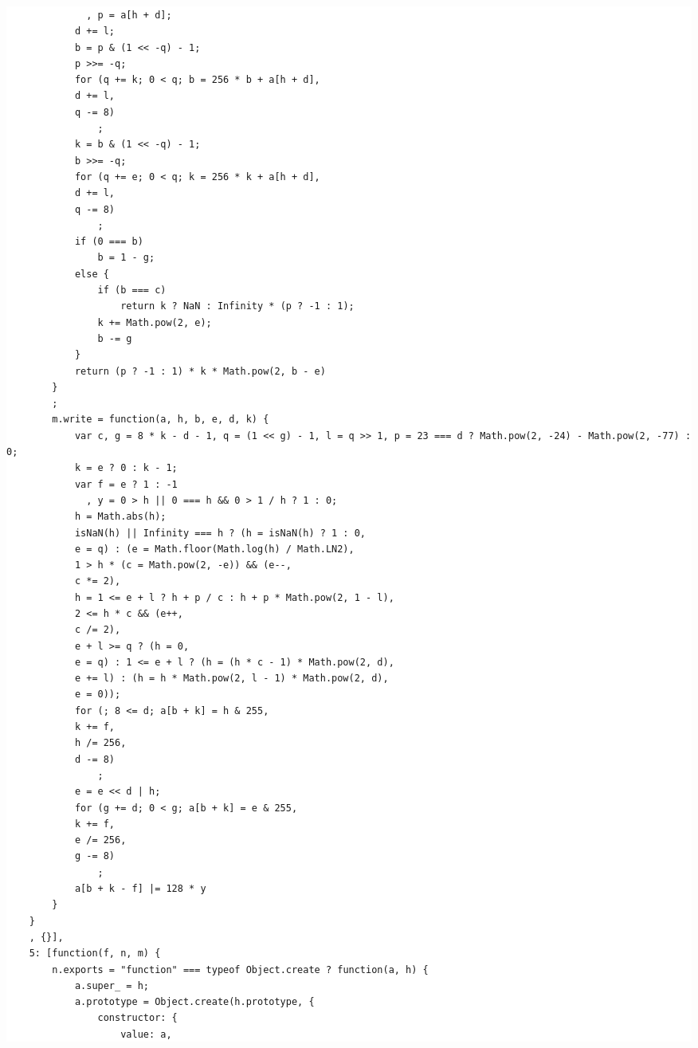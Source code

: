                   , p = a[h + d];
                d += l;
                b = p & (1 << -q) - 1;
                p >>= -q;
                for (q += k; 0 < q; b = 256 * b + a[h + d],
                d += l,
                q -= 8)
                    ;
                k = b & (1 << -q) - 1;
                b >>= -q;
                for (q += e; 0 < q; k = 256 * k + a[h + d],
                d += l,
                q -= 8)
                    ;
                if (0 === b)
                    b = 1 - g;
                else {
                    if (b === c)
                        return k ? NaN : Infinity * (p ? -1 : 1);
                    k += Math.pow(2, e);
                    b -= g
                }
                return (p ? -1 : 1) * k * Math.pow(2, b - e)
            }
            ;
            m.write = function(a, h, b, e, d, k) {
                var c, g = 8 * k - d - 1, q = (1 << g) - 1, l = q >> 1, p = 23 === d ? Math.pow(2, -24) - Math.pow(2, -77) : 0;
                k = e ? 0 : k - 1;
                var f = e ? 1 : -1
                  , y = 0 > h || 0 === h && 0 > 1 / h ? 1 : 0;
                h = Math.abs(h);
                isNaN(h) || Infinity === h ? (h = isNaN(h) ? 1 : 0,
                e = q) : (e = Math.floor(Math.log(h) / Math.LN2),
                1 > h * (c = Math.pow(2, -e)) && (e--,
                c *= 2),
                h = 1 <= e + l ? h + p / c : h + p * Math.pow(2, 1 - l),
                2 <= h * c && (e++,
                c /= 2),
                e + l >= q ? (h = 0,
                e = q) : 1 <= e + l ? (h = (h * c - 1) * Math.pow(2, d),
                e += l) : (h = h * Math.pow(2, l - 1) * Math.pow(2, d),
                e = 0));
                for (; 8 <= d; a[b + k] = h & 255,
                k += f,
                h /= 256,
                d -= 8)
                    ;
                e = e << d | h;
                for (g += d; 0 < g; a[b + k] = e & 255,
                k += f,
                e /= 256,
                g -= 8)
                    ;
                a[b + k - f] |= 128 * y
            }
        }
        , {}],
        5: [function(f, n, m) {
            n.exports = "function" === typeof Object.create ? function(a, h) {
                a.super_ = h;
                a.prototype = Object.create(h.prototype, {
                    constructor: {
                        value: a,